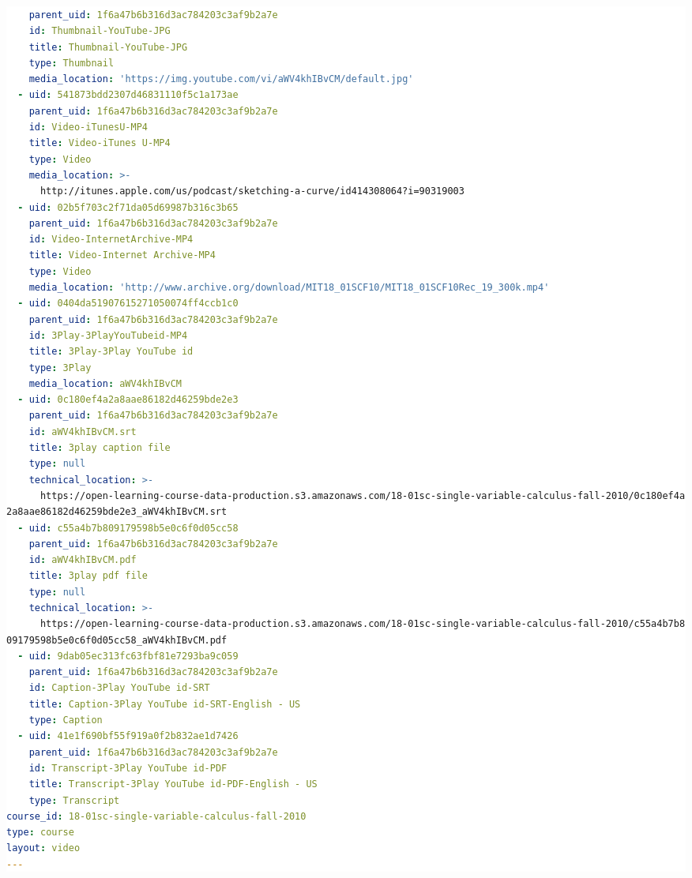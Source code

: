 ```yaml
    parent_uid: 1f6a47b6b316d3ac784203c3af9b2a7e
    id: Thumbnail-YouTube-JPG
    title: Thumbnail-YouTube-JPG
    type: Thumbnail
    media_location: 'https://img.youtube.com/vi/aWV4khIBvCM/default.jpg'
  - uid: 541873bdd2307d46831110f5c1a173ae
    parent_uid: 1f6a47b6b316d3ac784203c3af9b2a7e
    id: Video-iTunesU-MP4
    title: Video-iTunes U-MP4
    type: Video
    media_location: >-
      http://itunes.apple.com/us/podcast/sketching-a-curve/id414308064?i=90319003
  - uid: 02b5f703c2f71da05d69987b316c3b65
    parent_uid: 1f6a47b6b316d3ac784203c3af9b2a7e
    id: Video-InternetArchive-MP4
    title: Video-Internet Archive-MP4
    type: Video
    media_location: 'http://www.archive.org/download/MIT18_01SCF10/MIT18_01SCF10Rec_19_300k.mp4'
  - uid: 0404da51907615271050074ff4ccb1c0
    parent_uid: 1f6a47b6b316d3ac784203c3af9b2a7e
    id: 3Play-3PlayYouTubeid-MP4
    title: 3Play-3Play YouTube id
    type: 3Play
    media_location: aWV4khIBvCM
  - uid: 0c180ef4a2a8aae86182d46259bde2e3
    parent_uid: 1f6a47b6b316d3ac784203c3af9b2a7e
    id: aWV4khIBvCM.srt
    title: 3play caption file
    type: null
    technical_location: >-
      https://open-learning-course-data-production.s3.amazonaws.com/18-01sc-single-variable-calculus-fall-2010/0c180ef4a2a8aae86182d46259bde2e3_aWV4khIBvCM.srt
  - uid: c55a4b7b809179598b5e0c6f0d05cc58
    parent_uid: 1f6a47b6b316d3ac784203c3af9b2a7e
    id: aWV4khIBvCM.pdf
    title: 3play pdf file
    type: null
    technical_location: >-
      https://open-learning-course-data-production.s3.amazonaws.com/18-01sc-single-variable-calculus-fall-2010/c55a4b7b809179598b5e0c6f0d05cc58_aWV4khIBvCM.pdf
  - uid: 9dab05ec313fc63fbf81e7293ba9c059
    parent_uid: 1f6a47b6b316d3ac784203c3af9b2a7e
    id: Caption-3Play YouTube id-SRT
    title: Caption-3Play YouTube id-SRT-English - US
    type: Caption
  - uid: 41e1f690bf55f919a0f2b832ae1d7426
    parent_uid: 1f6a47b6b316d3ac784203c3af9b2a7e
    id: Transcript-3Play YouTube id-PDF
    title: Transcript-3Play YouTube id-PDF-English - US
    type: Transcript
course_id: 18-01sc-single-variable-calculus-fall-2010
type: course
layout: video
---
```

